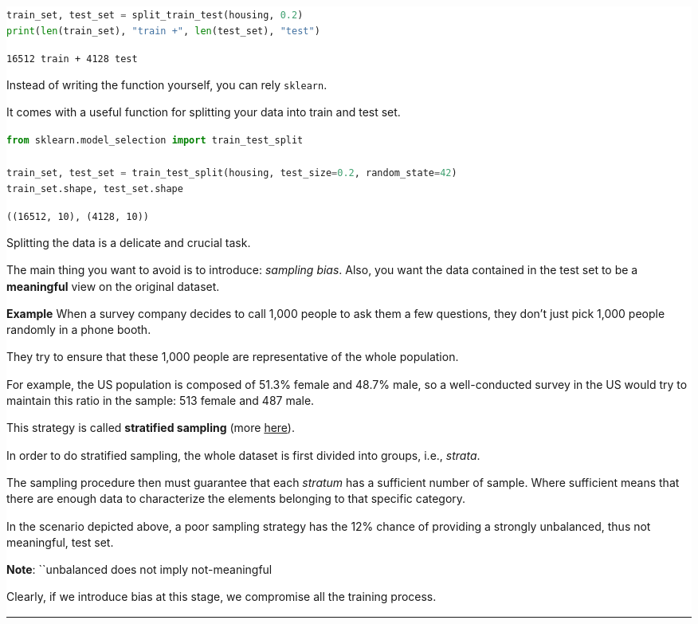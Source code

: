 
```python
train_set, test_set = split_train_test(housing, 0.2)
print(len(train_set), "train +", len(test_set), "test")
```

    16512 train + 4128 test
    

Instead of writing the function yourself, you can rely  ``sklearn``.

It comes with  a useful function for splitting your data into train and test set.


```python
from sklearn.model_selection import train_test_split

train_set, test_set = train_test_split(housing, test_size=0.2, random_state=42)
train_set.shape, test_set.shape
```




    ((16512, 10), (4128, 10))



Splitting the data is a delicate and crucial task. 

The main thing you want to avoid is to introduce: _sampling bias_.
Also, you want the data contained in the test set to be a 
__meaningful__ view on the original dataset.


**Example**
When a survey
company decides to call 1,000 people to ask them a few questions, they don’t just pick
1,000 people randomly in a phone booth. 

They try to ensure that these 1,000 people are representative of the whole population. 

For example, the US population is composed of 51.3% female and 48.7% male, so a well-conducted survey in the US would
try to maintain this ratio in the sample: 513 female and 487 male. 

This strategy is called __stratified sampling__ (more [here](https://scikit-learn.org/stable/modules/cross_validation.html#stratification)). 

In order to do stratified sampling, the whole dataset is first divided into groups, i.e., _strata_.

The sampling procedure then must guarantee that each _stratum_ has a sufficient number of sample.
Where sufficient means that there are enough data to characterize the elements belonging to that specific category.


In the scenario depicted above, a poor sampling strategy has the 12% chance of providing a strongly unbalanced, thus
not meaningful, test set. 

__Note__: ``unbalanced does not imply not-meaningful


Clearly, if we introduce bias at this stage, we compromise all the training process.

---